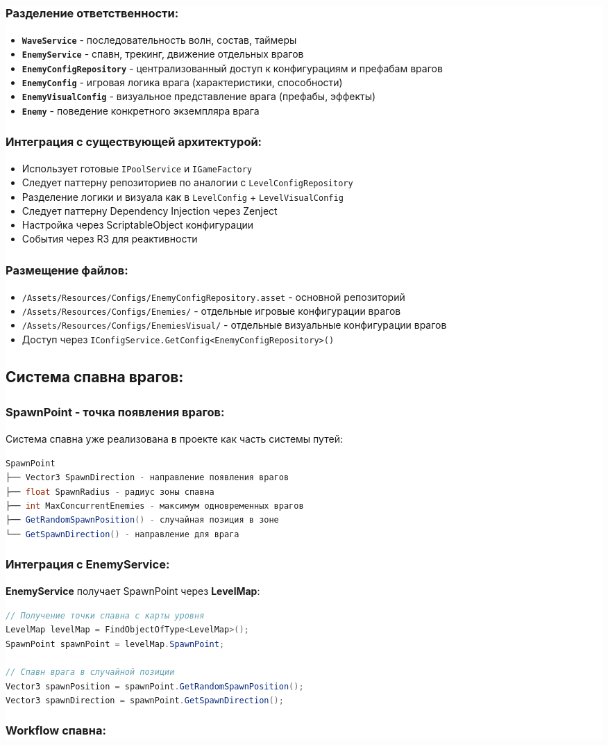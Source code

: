 ### **Разделение ответственности:**
- **`WaveService`** - последовательность волн, состав, таймеры
- **`EnemyService`** - спавн, трекинг, движение отдельных врагов
- **`EnemyConfigRepository`** - централизованный доступ к конфигурациям и префабам врагов
- **`EnemyConfig`** - игровая логика врага (характеристики, способности)
- **`EnemyVisualConfig`** - визуальное представление врага (префабы, эффекты)
- **`Enemy`** - поведение конкретного экземпляра врага

### **Интеграция с существующей архитектурой:**
- Использует готовые `IPoolService` и `IGameFactory`
- Следует паттерну репозиториев по аналогии с `LevelConfigRepository`
- Разделение логики и визуала как в `LevelConfig` + `LevelVisualConfig`
- Следует паттерну Dependency Injection через Zenject
- Настройка через ScriptableObject конфигурации
- События через R3 для реактивности

### **Размещение файлов:**
- `/Assets/Resources/Configs/EnemyConfigRepository.asset` - основной репозиторий
- `/Assets/Resources/Configs/Enemies/` - отдельные игровые конфигурации врагов
- `/Assets/Resources/Configs/EnemiesVisual/` - отдельные визуальные конфигурации врагов
- Доступ через `IConfigService.GetConfig<EnemyConfigRepository>()`

## **Система спавна врагов:**

### **SpawnPoint - точка появления врагов:**
Система спавна уже реализована в проекте как часть системы путей:

```csharp
SpawnPoint
├── Vector3 SpawnDirection - направление появления врагов
├── float SpawnRadius - радиус зоны спавна
├── int MaxConcurrentEnemies - максимум одновременных врагов
├── GetRandomSpawnPosition() - случайная позиция в зоне
└── GetSpawnDirection() - направление для врага
```

### **Интеграция с EnemyService:**

**EnemyService** получает SpawnPoint через **LevelMap**:
```csharp
// Получение точки спавна с карты уровня
LevelMap levelMap = FindObjectOfType<LevelMap>();
SpawnPoint spawnPoint = levelMap.SpawnPoint;

// Спавн врага в случайной позиции
Vector3 spawnPosition = spawnPoint.GetRandomSpawnPosition();
Vector3 spawnDirection = spawnPoint.GetSpawnDirection();
```

### **Workflow спавна:**
